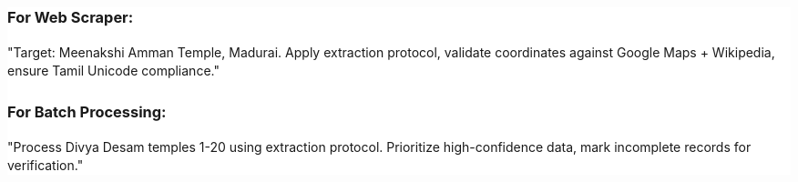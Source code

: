 ### For Web Scraper:
"Target: Meenakshi Amman Temple, Madurai. Apply extraction protocol, validate coordinates against Google Maps + Wikipedia, ensure Tamil Unicode compliance."

### For Batch Processing:
"Process Divya Desam temples 1-20 using extraction protocol. Prioritize high-confidence data, mark incomplete records for verification."